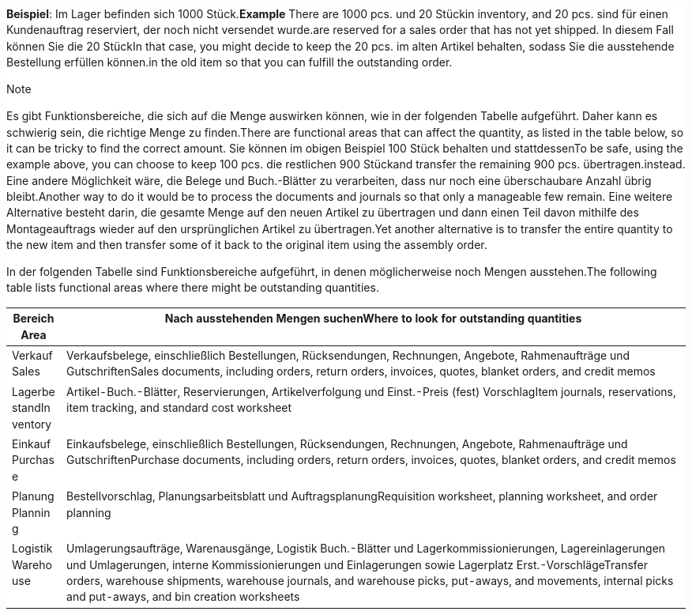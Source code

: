 <span data-ttu-id="e2f07-267">**Beispiel**: Im Lager befinden sich 1000 Stück.</span><span class="sxs-lookup"><span data-stu-id="e2f07-267">**Example** There are 1000 pcs.</span></span> <span data-ttu-id="e2f07-268">und 20 Stück</span><span class="sxs-lookup"><span data-stu-id="e2f07-268">in inventory, and 20 pcs.</span></span> <span data-ttu-id="e2f07-269">sind für einen Kundenauftrag reserviert, der noch nicht versendet wurde.</span><span class="sxs-lookup"><span data-stu-id="e2f07-269">are reserved for a sales order that has not yet shipped.</span></span> <span data-ttu-id="e2f07-270">In diesem Fall können Sie die 20 Stück</span><span class="sxs-lookup"><span data-stu-id="e2f07-270">In that case, you might decide to keep the 20 pcs.</span></span> <span data-ttu-id="e2f07-271">im alten Artikel behalten, sodass Sie die ausstehende Bestellung erfüllen können.</span><span class="sxs-lookup"><span data-stu-id="e2f07-271">in the old item so that you can fulfill the outstanding order.</span></span>

> [!NOTE]
> <span data-ttu-id="e2f07-272">Es gibt Funktionsbereiche, die sich auf die Menge auswirken können, wie in der folgenden Tabelle aufgeführt. Daher kann es schwierig sein, die richtige Menge zu finden.</span><span class="sxs-lookup"><span data-stu-id="e2f07-272">There are functional areas that can affect the quantity, as listed in the table below, so it can be tricky to find the correct amount.</span></span> <span data-ttu-id="e2f07-273">Sie können im obigen Beispiel 100 Stück behalten und stattdessen</span><span class="sxs-lookup"><span data-stu-id="e2f07-273">To be safe, using the example above, you can choose to keep 100 pcs.</span></span> <span data-ttu-id="e2f07-274">die restlichen 900 Stück</span><span class="sxs-lookup"><span data-stu-id="e2f07-274">and transfer the remaining 900 pcs.</span></span> <span data-ttu-id="e2f07-275">übertragen.</span><span class="sxs-lookup"><span data-stu-id="e2f07-275">instead.</span></span> <span data-ttu-id="e2f07-276">Eine andere Möglichkeit wäre, die Belege und Buch.-Blätter zu verarbeiten, dass nur noch eine überschaubare Anzahl übrig bleibt.</span><span class="sxs-lookup"><span data-stu-id="e2f07-276">Another way to do it would be to process the documents and journals so that only a manageable few remain.</span></span> <span data-ttu-id="e2f07-277">Eine weitere Alternative besteht darin, die gesamte Menge auf den neuen Artikel zu übertragen und dann einen Teil davon mithilfe des Montageauftrags wieder auf den ursprünglichen Artikel zu übertragen.</span><span class="sxs-lookup"><span data-stu-id="e2f07-277">Yet another alternative is to transfer the entire quantity to the new item and then transfer some of it back to the original item using the assembly order.</span></span>

<span data-ttu-id="e2f07-278">In der folgenden Tabelle sind Funktionsbereiche aufgeführt, in denen möglicherweise noch Mengen ausstehen.</span><span class="sxs-lookup"><span data-stu-id="e2f07-278">The following table lists functional areas where there might be outstanding quantities.</span></span>

|<span data-ttu-id="e2f07-279">Bereich</span><span class="sxs-lookup"><span data-stu-id="e2f07-279">Area</span></span>  |<span data-ttu-id="e2f07-280">Nach ausstehenden Mengen suchen</span><span class="sxs-lookup"><span data-stu-id="e2f07-280">Where to look for outstanding quantities</span></span>  |
|---------|---------|
|<span data-ttu-id="e2f07-281">Verkauf</span><span class="sxs-lookup"><span data-stu-id="e2f07-281">Sales</span></span>     |<span data-ttu-id="e2f07-282">Verkaufsbelege, einschließlich Bestellungen, Rücksendungen, Rechnungen, Angebote, Rahmenaufträge und Gutschriften</span><span class="sxs-lookup"><span data-stu-id="e2f07-282">Sales documents, including orders, return orders, invoices, quotes, blanket orders, and credit memos</span></span>         |
|<span data-ttu-id="e2f07-283">Lagerbestand</span><span class="sxs-lookup"><span data-stu-id="e2f07-283">Inventory</span></span>     |<span data-ttu-id="e2f07-284">Artikel-Buch.-Blätter, Reservierungen, Artikelverfolgung und Einst.-Preis (fest) Vorschlag</span><span class="sxs-lookup"><span data-stu-id="e2f07-284">Item journals, reservations, item tracking, and standard cost worksheet</span></span>         |
|<span data-ttu-id="e2f07-285">Einkauf</span><span class="sxs-lookup"><span data-stu-id="e2f07-285">Purchase</span></span>     |<span data-ttu-id="e2f07-286">Einkaufsbelege, einschließlich Bestellungen, Rücksendungen, Rechnungen, Angebote, Rahmenaufträge und Gutschriften</span><span class="sxs-lookup"><span data-stu-id="e2f07-286">Purchase documents, including orders, return orders, invoices, quotes, blanket orders, and credit memos</span></span>         |
|<span data-ttu-id="e2f07-287">Planung</span><span class="sxs-lookup"><span data-stu-id="e2f07-287">Planning</span></span>     |<span data-ttu-id="e2f07-288">Bestellvorschlag, Planungsarbeitsblatt und Auftragsplanung</span><span class="sxs-lookup"><span data-stu-id="e2f07-288">Requisition worksheet, planning worksheet, and order planning</span></span>         |
|<span data-ttu-id="e2f07-289">Logistik</span><span class="sxs-lookup"><span data-stu-id="e2f07-289">Warehouse</span></span>     |<span data-ttu-id="e2f07-290">Umlagerungsaufträge, Warenausgänge, Logistik Buch.-Blätter und Lagerkommissionierungen, Lagereinlagerungen und Umlagerungen, interne Kommissionierungen und Einlagerungen sowie Lagerplatz Erst.-Vorschläge</span><span class="sxs-lookup"><span data-stu-id="e2f07-290">Transfer orders, warehouse shipments, warehouse journals, and warehouse picks, put-aways, and movements, internal picks and put-aways, and bin creation worksheets</span></span>         |
